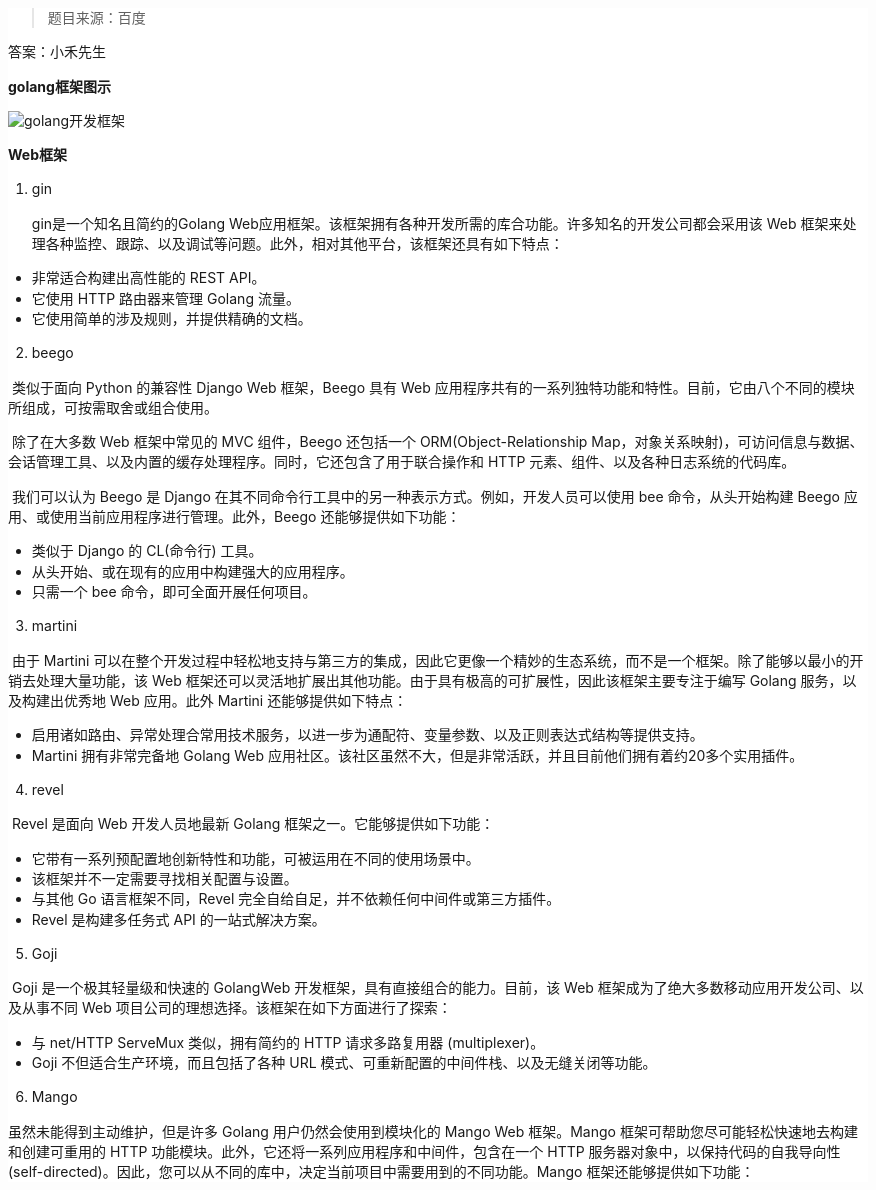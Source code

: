 > 题目来源：百度

答案：小禾先生

**golang框架图示**

![golang开发框架](https://image-1302243118.cos.ap-beijing.myqcloud.com/golang.assets/golang开发框架.png)

**Web框架**

1. gin

	gin是一个知名且简约的Golang Web应用框架。该框架拥有各种开发所需的库合功能。许多知名的开发公司都会采用该 Web 框架来处理各种监控、跟踪、以及调试等问题。此外，相对其他平台，该框架还具有如下特点：

- 非常适合构建出高性能的 REST API。
- 它使用 HTTP 路由器来管理 Golang 流量。
- 它使用简单的涉及规则，并提供精确的文档。

2. beego

​	类似于面向 Python 的兼容性 Django Web 框架，Beego 具有 Web 应用程序共有的一系列独特功能和特性。目前，它由八个不同的模块所组成，可按需取舍或组合使用。

​	除了在大多数 Web 框架中常见的 MVC 组件，Beego 还包括一个 ORM(Object-Relationship Map，对象关系映射)，可访问信息与数据、会话管理工具、以及内置的缓存处理程序。同时，它还包含了用于联合操作和 HTTP 元素、组件、以及各种日志系统的代码库。

​	我们可以认为 Beego 是 Django 在其不同命令行工具中的另一种表示方式。例如，开发人员可以使用 bee 命令，从头开始构建 Beego 应用、或使用当前应用程序进行管理。此外，Beego 还能够提供如下功能：

- 类似于 Django 的 CL(命令行) 工具。
- 从头开始、或在现有的应用中构建强大的应用程序。
- 只需一个 bee 命令，即可全面开展任何项目。

3. martini

​	由于 Martini 可以在整个开发过程中轻松地支持与第三方的集成，因此它更像一个精妙的生态系统，而不是一个框架。除了能够以最小的开销去处理大量功能，该 Web 框架还可以灵活地扩展出其他功能。由于具有极高的可扩展性，因此该框架主要专注于编写 Golang 服务，以及构建出优秀地 Web 应用。此外 Martini 还能够提供如下特点：

- 启用诸如路由、异常处理合常用技术服务，以进一步为通配符、变量参数、以及正则表达式结构等提供支持。
- Martini 拥有非常完备地 Golang Web 应用社区。该社区虽然不大，但是非常活跃，并且目前他们拥有着约20多个实用插件。

4. revel

​	Revel 是面向 Web 开发人员地最新 Golang 框架之一。它能够提供如下功能：

- 它带有一系列预配置地创新特性和功能，可被运用在不同的使用场景中。
- 该框架并不一定需要寻找相关配置与设置。
- 与其他 Go 语言框架不同，Revel 完全自给自足，并不依赖任何中间件或第三方插件。
- Revel 是构建多任务式 API 的一站式解决方案。

5. Goji

​	Goji 是一个极其轻量级和快速的 GolangWeb 开发框架，具有直接组合的能力。目前，该 Web 框架成为了绝大多数移动应用开发公司、以及从事不同 Web 项目公司的理想选择。该框架在如下方面进行了探索：

- 与 net/HTTP ServeMux 类似，拥有简约的 HTTP 请求多路复用器 (multiplexer)。
- Goji 不但适合生产环境，而且包括了各种 URL 模式、可重新配置的中间件栈、以及无缝关闭等功能。

6. Mango

虽然未能得到主动维护，但是许多 Golang 用户仍然会使用到模块化的 Mango Web 框架。Mango 框架可帮助您尽可能轻松快速地去构建和创建可重用的 HTTP 功能模块。此外，它还将一系列应用程序和中间件，包含在一个 HTTP 服务器对象中，以保持代码的自我导向性 (self-directed)。因此，您可以从不同的库中，决定当前项目中需要用到的不同功能。Mango 框架还能够提供如下功能：
